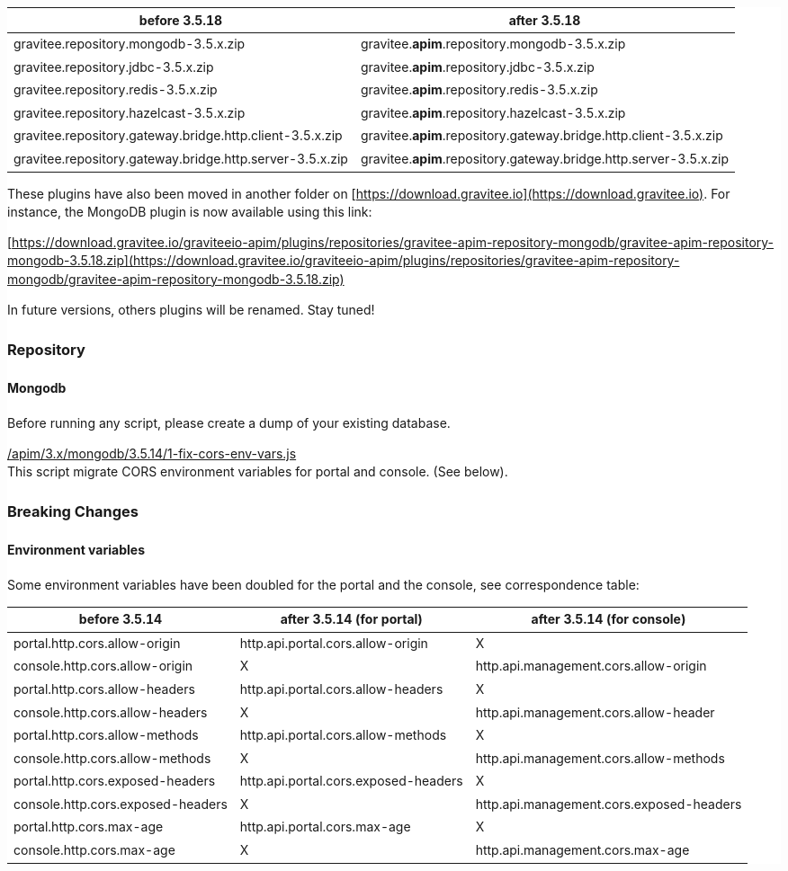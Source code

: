 | before 3.5.18                                            | after 3.5.18                                                      |
| -------------------------------------------------------- | ----------------------------------------------------------------- |
| gravitee.repository.mongodb-3.5.x.zip                    | gravitee.**apim**.repository.mongodb-3.5.x.zip                    |
| gravitee.repository.jdbc-3.5.x.zip                       | gravitee.**apim**.repository.jdbc-3.5.x.zip                       |
| gravitee.repository.redis-3.5.x.zip                      | gravitee.**apim**.repository.redis-3.5.x.zip                      |
| gravitee.repository.hazelcast-3.5.x.zip                  | gravitee.**apim**.repository.hazelcast-3.5.x.zip                  |
| gravitee.repository.gateway.bridge.http.client-3.5.x.zip | gravitee.**apim**.repository.gateway.bridge.http.client-3.5.x.zip |
| gravitee.repository.gateway.bridge.http.server-3.5.x.zip | gravitee.**apim**.repository.gateway.bridge.http.server-3.5.x.zip |

These plugins have also been moved in another folder on [https://download.gravitee.io](https://download.gravitee.io). For instance, the MongoDB plugin is now available using this link:

[https://download.gravitee.io/graviteeio-apim/plugins/repositories/gravitee-apim-repository-mongodb/gravitee-apim-repository-mongodb-3.5.18.zip](https://download.gravitee.io/graviteeio-apim/plugins/repositories/gravitee-apim-repository-mongodb/gravitee-apim-repository-mongodb-3.5.18.zip)

In future versions, others plugins will be renamed. Stay tuned!

### Repository

#### Mongodb

Before running any script, please create a dump of your existing database.

[/apim/3.x/mongodb/3.5.14/1-fix-cors-env-vars.js](https://raw.githubusercontent.com/gravitee-io/gravitee-api-management/master/gravitee-apim-repository/gravitee-apim-repository-mongodb/src/main/resources/scripts/3.5.14/1-fix-cors-env-vars.js)\
This script migrate CORS environment variables for portal and console. (See below).

### Breaking Changes

#### Environment variables

Some environment variables have been doubled for the portal and the console, see correspondence table:

| before 3.5.14                     | after 3.5.14 (for portal)            | after 3.5.14 (for console)               |
| --------------------------------- | ------------------------------------ | ---------------------------------------- |
| portal.http.cors.allow-origin     | http.api.portal.cors.allow-origin    | X                                        |
| console.http.cors.allow-origin    | X                                    | http.api.management.cors.allow-origin    |
| portal.http.cors.allow-headers    | http.api.portal.cors.allow-headers   | X                                        |
| console.http.cors.allow-headers   | X                                    | http.api.management.cors.allow-header    |
| portal.http.cors.allow-methods    | http.api.portal.cors.allow-methods   | X                                        |
| console.http.cors.allow-methods   | X                                    | http.api.management.cors.allow-methods   |
| portal.http.cors.exposed-headers  | http.api.portal.cors.exposed-headers | X                                        |
| console.http.cors.exposed-headers | X                                    | http.api.management.cors.exposed-headers |
| portal.http.cors.max-age          | http.api.portal.cors.max-age         | X                                        |
| console.http.cors.max-age         | X                                    | http.api.management.cors.max-age         |
